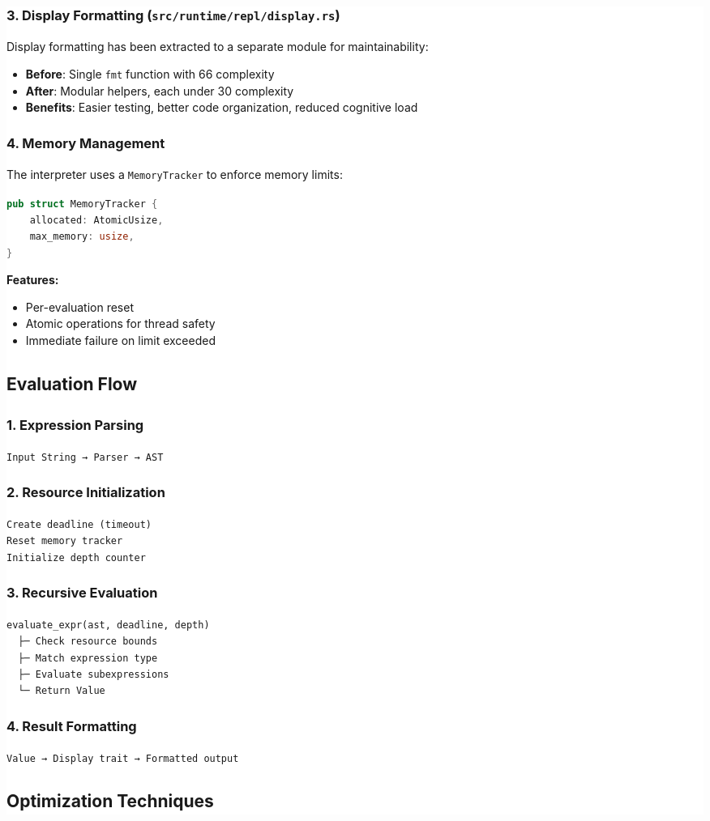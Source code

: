 ### 3. Display Formatting (`src/runtime/repl/display.rs`)

Display formatting has been extracted to a separate module for maintainability:

- **Before**: Single `fmt` function with 66 complexity
- **After**: Modular helpers, each under 30 complexity
- **Benefits**: Easier testing, better code organization, reduced cognitive load

### 4. Memory Management

The interpreter uses a `MemoryTracker` to enforce memory limits:

```rust
pub struct MemoryTracker {
    allocated: AtomicUsize,
    max_memory: usize,
}
```

**Features:**
- Per-evaluation reset
- Atomic operations for thread safety
- Immediate failure on limit exceeded

## Evaluation Flow

### 1. Expression Parsing
```
Input String → Parser → AST
```

### 2. Resource Initialization
```
Create deadline (timeout)
Reset memory tracker
Initialize depth counter
```

### 3. Recursive Evaluation
```
evaluate_expr(ast, deadline, depth)
  ├─ Check resource bounds
  ├─ Match expression type
  ├─ Evaluate subexpressions
  └─ Return Value
```

### 4. Result Formatting
```
Value → Display trait → Formatted output
```

## Optimization Techniques
